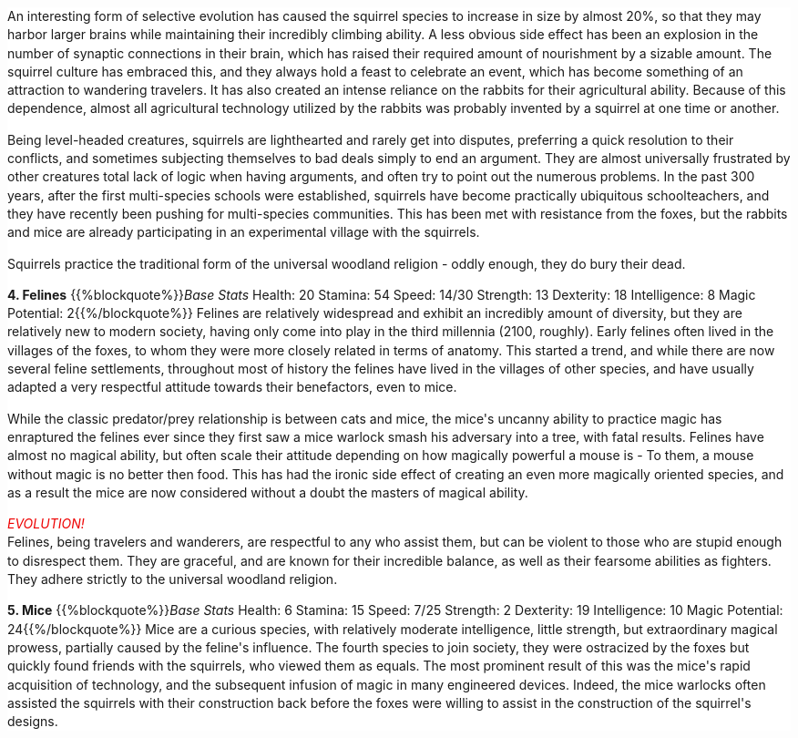 An interesting form of selective evolution has caused the squirrel species to increase in size by almost 20%, so that they may harbor larger brains while maintaining their incredibly climbing ability. A less obvious side effect has been an explosion in the number of synaptic connections in their brain, which has raised their required amount of nourishment by a sizable amount. The squirrel culture has embraced this, and they always hold a feast to celebrate an event, which has become something of an attraction to wandering travelers. It has also created an intense reliance on the rabbits for their agricultural ability. Because of this dependence, almost all agricultural technology utilized by the rabbits was probably invented by a squirrel at one time or another.

Being level-headed creatures, squirrels are lighthearted and rarely get into disputes, preferring a quick resolution to their conflicts, and sometimes subjecting themselves to bad deals simply to end an argument. They are almost universally frustrated by other creatures total lack of logic when having arguments, and often try to point out the numerous problems. In the past 300 years, after the first multi-species schools were established, squirrels have become practically ubiquitous schoolteachers, and they have recently been pushing for multi-species communities. This has been met with resistance from the foxes, but the rabbits and mice are already participating in an experimental village with the squirrels.

Squirrels practice the traditional form of the universal woodland religion - oddly enough, they do bury their dead.

**4. Felines**
{{%blockquote%}}*Base Stats*
Health: 20
Stamina: 54
Speed: 14/30
Strength: 13
Dexterity: 18
Intelligence: 8
Magic Potential: 2{{%/blockquote%}}
Felines are relatively widespread and exhibit an incredibly amount of diversity, but they are relatively new to modern society, having only come into play in the third millennia (2100, roughly). Early felines often lived in the villages of the foxes, to whom they were more closely related in terms of anatomy. This started a trend, and while there are now several feline settlements, throughout most of history the felines have lived in the villages of other species, and have usually adapted a very respectful attitude towards their benefactors, even to mice.

While the classic predator/prey relationship is between cats and mice, the mice's uncanny ability to practice magic has enraptured the felines ever since they first saw a mice warlock smash his adversary into a tree, with fatal results. Felines have almost no magical ability, but often scale their attitude depending on how magically powerful a mouse is - To them, a mouse without magic is no better then food. This has had the ironic side effect of creating an even more magically oriented species, and as a result the mice are now considered without a doubt the masters of magical ability.
<div style="color: #EE0000; font-style:oblique;">EVOLUTION!</div>
Felines, being travelers and wanderers, are respectful to any who assist them, but can be violent to those who are stupid enough to disrespect them. They are graceful, and are known for their incredible balance, as well as their fearsome abilities as fighters. They adhere strictly to the universal woodland religion.

**5. Mice**
{{%blockquote%}}*Base Stats*
Health: 6
Stamina: 15
Speed: 7/25
Strength: 2
Dexterity: 19
Intelligence: 10
Magic Potential: 24{{%/blockquote%}}
Mice are a curious species, with relatively moderate intelligence, little strength, but extraordinary magical prowess, partially caused by the feline's influence. The fourth species to join society, they were ostracized by the foxes but quickly found friends with the squirrels, who viewed them as equals. The most prominent result of this was the mice's rapid acquisition of technology, and the subsequent infusion of magic in many engineered devices. Indeed, the mice warlocks often assisted the squirrels with their construction back before the foxes were willing to assist in the construction of the squirrel's designs.
